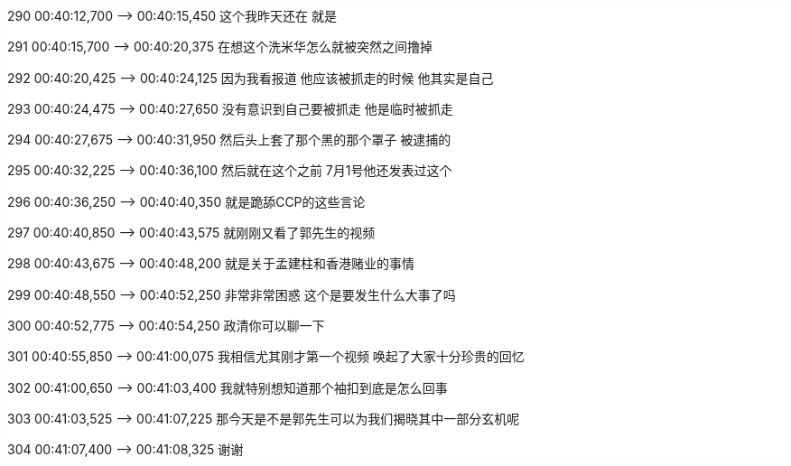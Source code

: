 290
00:40:12,700 –&gt; 00:40:15,450
这个我昨天还在 就是
 
291
00:40:15,700 –&gt; 00:40:20,375
在想这个洗米华怎么就被突然之间撸掉
 
292
00:40:20,425 –&gt; 00:40:24,125
因为我看报道 他应该被抓走的时候 他其实是自己
 
293
00:40:24,475 –&gt; 00:40:27,650
没有意识到自己要被抓走 他是临时被抓走
 
294
00:40:27,675 –&gt; 00:40:31,950
然后头上套了那个黑的那个罩子 被逮捕的
 
295
00:40:32,225 –&gt; 00:40:36,100
然后就在这个之前 7月1号他还发表过这个
 
296
00:40:36,250 –&gt; 00:40:40,350
就是跪舔CCP的这些言论
 
297
00:40:40,850 –&gt; 00:40:43,575
就刚刚又看了郭先生的视频
 
298
00:40:43,675 –&gt; 00:40:48,200
就是关于孟建柱和香港赌业的事情
 
299
00:40:48,550 –&gt; 00:40:52,250
非常非常困惑 这个是要发生什么大事了吗
 
300
00:40:52,775 –&gt; 00:40:54,250
政清你可以聊一下
 
301
00:40:55,850 –&gt; 00:41:00,075
我相信尤其刚才第一个视频 唤起了大家十分珍贵的回忆
 
302
00:41:00,650 –&gt; 00:41:03,400
我就特别想知道那个袖扣到底是怎么回事
 
303
00:41:03,525 –&gt; 00:41:07,225
那今天是不是郭先生可以为我们揭晓其中一部分玄机呢
 
304
00:41:07,400 –&gt; 00:41:08,325
谢谢
 